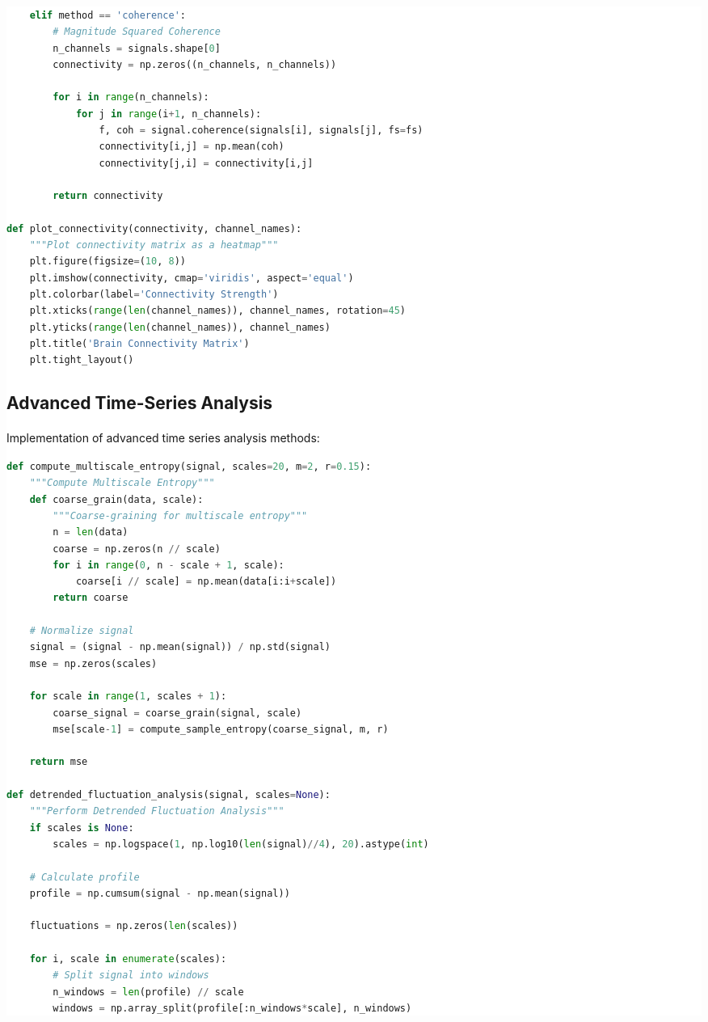 ```python
    elif method == 'coherence':
        # Magnitude Squared Coherence
        n_channels = signals.shape[0]
        connectivity = np.zeros((n_channels, n_channels))
        
        for i in range(n_channels):
            for j in range(i+1, n_channels):
                f, coh = signal.coherence(signals[i], signals[j], fs=fs)
                connectivity[i,j] = np.mean(coh)
                connectivity[j,i] = connectivity[i,j]
                
        return connectivity

def plot_connectivity(connectivity, channel_names):
    """Plot connectivity matrix as a heatmap"""
    plt.figure(figsize=(10, 8))
    plt.imshow(connectivity, cmap='viridis', aspect='equal')
    plt.colorbar(label='Connectivity Strength')
    plt.xticks(range(len(channel_names)), channel_names, rotation=45)
    plt.yticks(range(len(channel_names)), channel_names)
    plt.title('Brain Connectivity Matrix')
    plt.tight_layout()
```

## Advanced Time-Series Analysis

Implementation of advanced time series analysis methods:

```python
def compute_multiscale_entropy(signal, scales=20, m=2, r=0.15):
    """Compute Multiscale Entropy"""
    def coarse_grain(data, scale):
        """Coarse-graining for multiscale entropy"""
        n = len(data)
        coarse = np.zeros(n // scale)
        for i in range(0, n - scale + 1, scale):
            coarse[i // scale] = np.mean(data[i:i+scale])
        return coarse
    
    # Normalize signal
    signal = (signal - np.mean(signal)) / np.std(signal)
    mse = np.zeros(scales)
    
    for scale in range(1, scales + 1):
        coarse_signal = coarse_grain(signal, scale)
        mse[scale-1] = compute_sample_entropy(coarse_signal, m, r)
    
    return mse

def detrended_fluctuation_analysis(signal, scales=None):
    """Perform Detrended Fluctuation Analysis"""
    if scales is None:
        scales = np.logspace(1, np.log10(len(signal)//4), 20).astype(int)
    
    # Calculate profile
    profile = np.cumsum(signal - np.mean(signal))
    
    fluctuations = np.zeros(len(scales))
    
    for i, scale in enumerate(scales):
        # Split signal into windows
        n_windows = len(profile) // scale
        windows = np.array_split(profile[:n_windows*scale], n_windows)
```